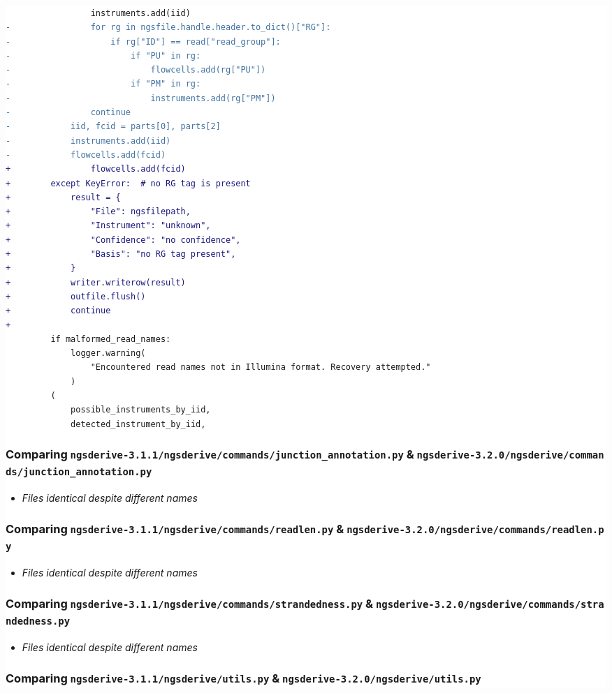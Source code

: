```diff
                 instruments.add(iid)
-                for rg in ngsfile.handle.header.to_dict()["RG"]:
-                    if rg["ID"] == read["read_group"]:
-                        if "PU" in rg:
-                            flowcells.add(rg["PU"])
-                        if "PM" in rg:
-                            instruments.add(rg["PM"])
-                continue
-            iid, fcid = parts[0], parts[2]
-            instruments.add(iid)
-            flowcells.add(fcid)
+                flowcells.add(fcid)
+        except KeyError:  # no RG tag is present
+            result = {
+                "File": ngsfilepath,
+                "Instrument": "unknown",
+                "Confidence": "no confidence",
+                "Basis": "no RG tag present",
+            }
+            writer.writerow(result)
+            outfile.flush()
+            continue
+
         if malformed_read_names:
             logger.warning(
                 "Encountered read names not in Illumina format. Recovery attempted."
             )
         (
             possible_instruments_by_iid,
             detected_instrument_by_iid,
```

### Comparing `ngsderive-3.1.1/ngsderive/commands/junction_annotation.py` & `ngsderive-3.2.0/ngsderive/commands/junction_annotation.py`

 * *Files identical despite different names*

### Comparing `ngsderive-3.1.1/ngsderive/commands/readlen.py` & `ngsderive-3.2.0/ngsderive/commands/readlen.py`

 * *Files identical despite different names*

### Comparing `ngsderive-3.1.1/ngsderive/commands/strandedness.py` & `ngsderive-3.2.0/ngsderive/commands/strandedness.py`

 * *Files identical despite different names*

### Comparing `ngsderive-3.1.1/ngsderive/utils.py` & `ngsderive-3.2.0/ngsderive/utils.py`
